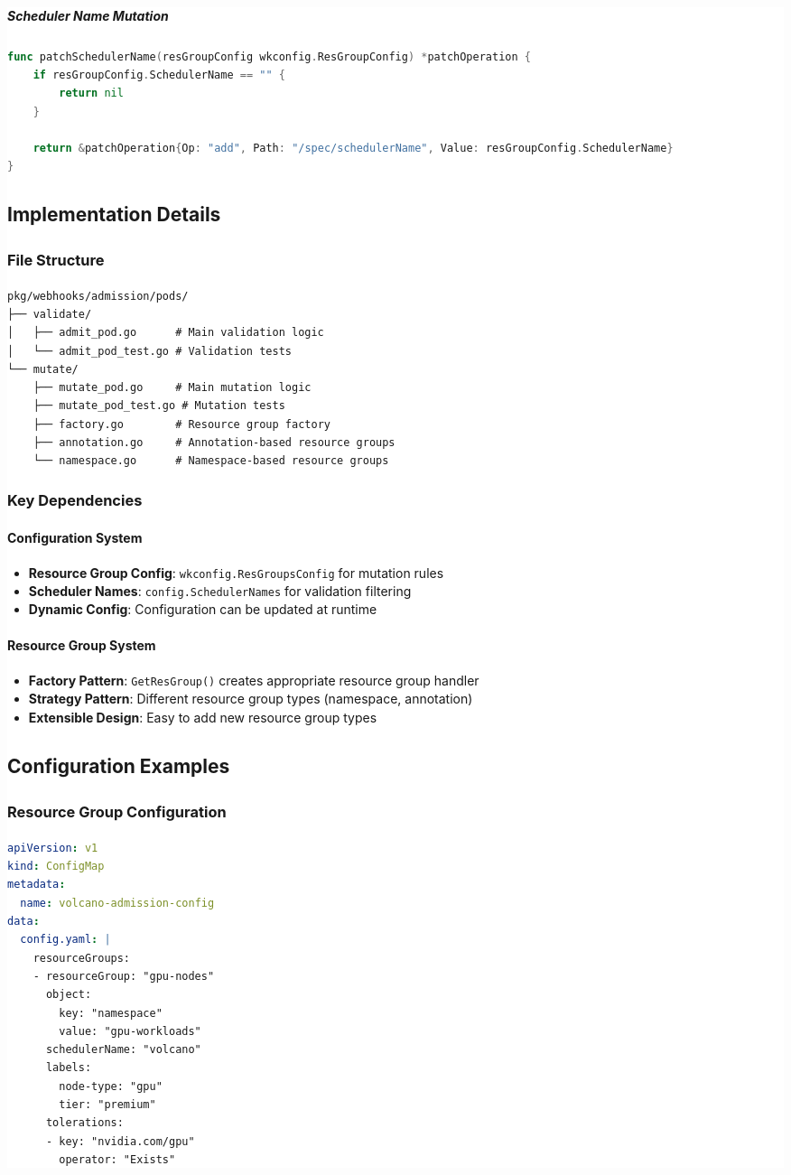 ##### Scheduler Name Mutation
```go
func patchSchedulerName(resGroupConfig wkconfig.ResGroupConfig) *patchOperation {
    if resGroupConfig.SchedulerName == "" {
        return nil
    }
    
    return &patchOperation{Op: "add", Path: "/spec/schedulerName", Value: resGroupConfig.SchedulerName}
}
```

## Implementation Details

### File Structure
```
pkg/webhooks/admission/pods/
├── validate/
│   ├── admit_pod.go      # Main validation logic
│   └── admit_pod_test.go # Validation tests
└── mutate/
    ├── mutate_pod.go     # Main mutation logic
    ├── mutate_pod_test.go # Mutation tests
    ├── factory.go        # Resource group factory
    ├── annotation.go     # Annotation-based resource groups
    └── namespace.go      # Namespace-based resource groups
```

### Key Dependencies

#### Configuration System
- **Resource Group Config**: `wkconfig.ResGroupsConfig` for mutation rules
- **Scheduler Names**: `config.SchedulerNames` for validation filtering
- **Dynamic Config**: Configuration can be updated at runtime

#### Resource Group System
- **Factory Pattern**: `GetResGroup()` creates appropriate resource group handler
- **Strategy Pattern**: Different resource group types (namespace, annotation)
- **Extensible Design**: Easy to add new resource group types

## Configuration Examples

### Resource Group Configuration
```yaml
apiVersion: v1
kind: ConfigMap
metadata:
  name: volcano-admission-config
data:
  config.yaml: |
    resourceGroups:
    - resourceGroup: "gpu-nodes"
      object:
        key: "namespace"
        value: "gpu-workloads"
      schedulerName: "volcano"
      labels:
        node-type: "gpu"
        tier: "premium"
      tolerations:
      - key: "nvidia.com/gpu"
        operator: "Exists"
```